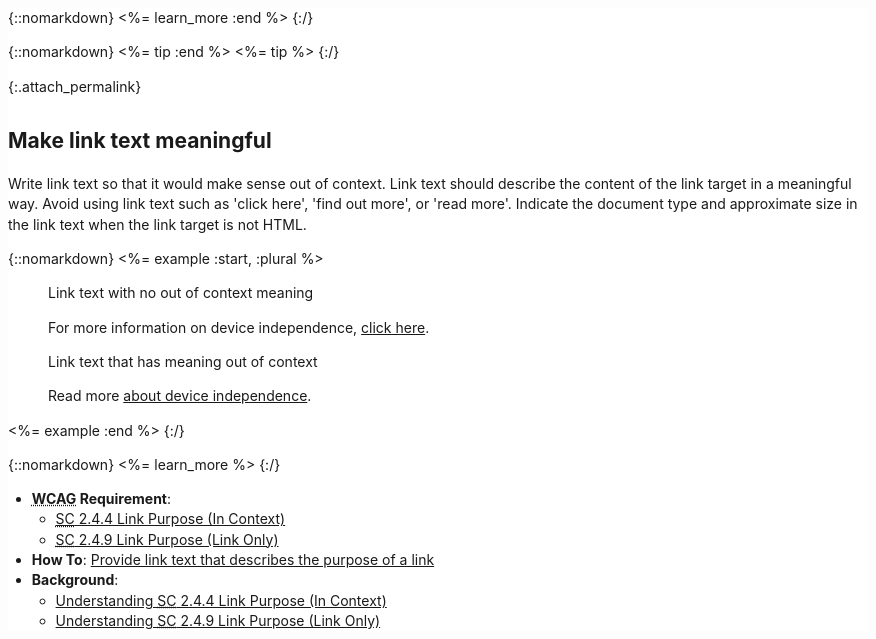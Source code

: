 {::nomarkdown}
<%= learn_more :end %>
{:/}

{::nomarkdown}
<%= tip :end %>
<%= tip %>
{:/}

{:.attach_permalink}
## Make link text meaningful

Write link text so that it would make sense out of context. Link text should describe the content of the link target in a meaningful way. Avoid using link text such as 'click here', 'find out more', or 'read more'. Indicate the document type and approximate size in the link text when the link target is not HTML. 

{::nomarkdown}
<%= example :start, :plural %>

<div class="meaningful-links two-column">
  <figure>
    <figcaption>Link text with no out of context meaning</figcaption>
    <div>
      <p class="fail">For more information on device independence, <a href="javascript:return false">click here</a>.</p>
    </div>
  </figure>
  <figure>
    <figcaption>Link text that has meaning out of context</figcaption>
    <div>
      <p class="pass">Read more <a href="javascript: return false">about device independence</a>.</p>
    </div>
  </figure>
</div>

<%= example :end %>
{:/}

{::nomarkdown}
<%= learn_more %>
{:/}

* **<abbr title="Web Content Accessibility Guidelines">WCAG</abbr> Requirement**:
  * [<abbr title="Success Criteria">SC</abbr> 2.4.4 Link Purpose (In Context)](/WAI/WCAG20/quickref/#navigation-mechanisms-refs)
  * [<abbr title="Success Criteria">SC</abbr> 2.4.9 Link Purpose (Link Only)](/WAI/WCAG20/quickref/#navigation-mechanisms-link)
* **How To**: [Provide link text that describes the purpose of a link](/TR/2014/NOTE-WCAG20-TECHS-20140916/G91)
* **Background**:
  * [Understanding <abbr title="Success Criteria">SC</abbr> 2.4.4 Link Purpose (In Context)](/TR/UNDERSTANDING-WCAG20/navigation-mechanisms-refs.html)
  * [Understanding <abbr title="Success Criteria">SC</abbr> 2.4.9 Link Purpose (Link Only)](/TR/UNDERSTANDING-WCAG20/navigation-mechanisms-link.html)

